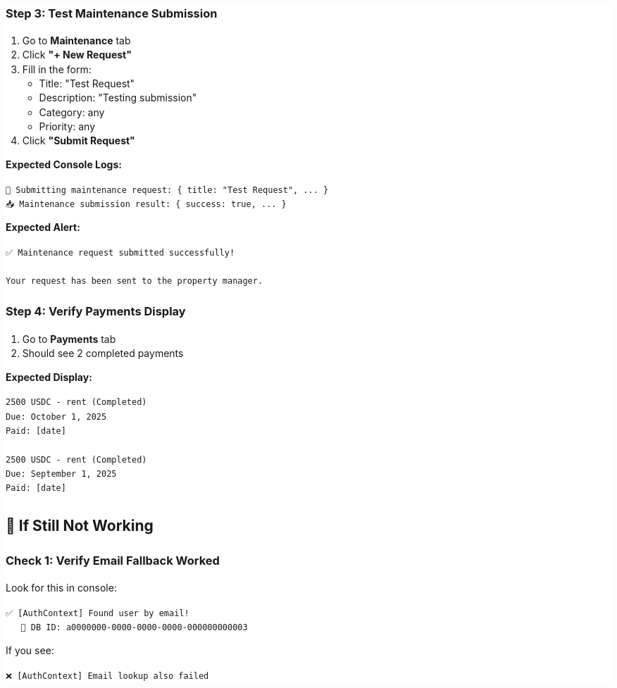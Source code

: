 ### Step 3: Test Maintenance Submission

1. Go to **Maintenance** tab
2. Click **"+ New Request"**
3. Fill in the form:
   - Title: "Test Request"
   - Description: "Testing submission"
   - Category: any
   - Priority: any
4. Click **"Submit Request"**

**Expected Console Logs:**
```
📝 Submitting maintenance request: { title: "Test Request", ... }
📥 Maintenance submission result: { success: true, ... }
```

**Expected Alert:**
```
✅ Maintenance request submitted successfully!

Your request has been sent to the property manager.
```

### Step 4: Verify Payments Display

1. Go to **Payments** tab
2. Should see 2 completed payments

**Expected Display:**
```
2500 USDC - rent (Completed)
Due: October 1, 2025
Paid: [date]

2500 USDC - rent (Completed)
Due: September 1, 2025
Paid: [date]
```

## 🚨 If Still Not Working

### Check 1: Verify Email Fallback Worked
Look for this in console:
```
✅ [AuthContext] Found user by email!
   💾 DB ID: a0000000-0000-0000-0000-000000000003
```

If you see:
```
❌ [AuthContext] Email lookup also failed
```
